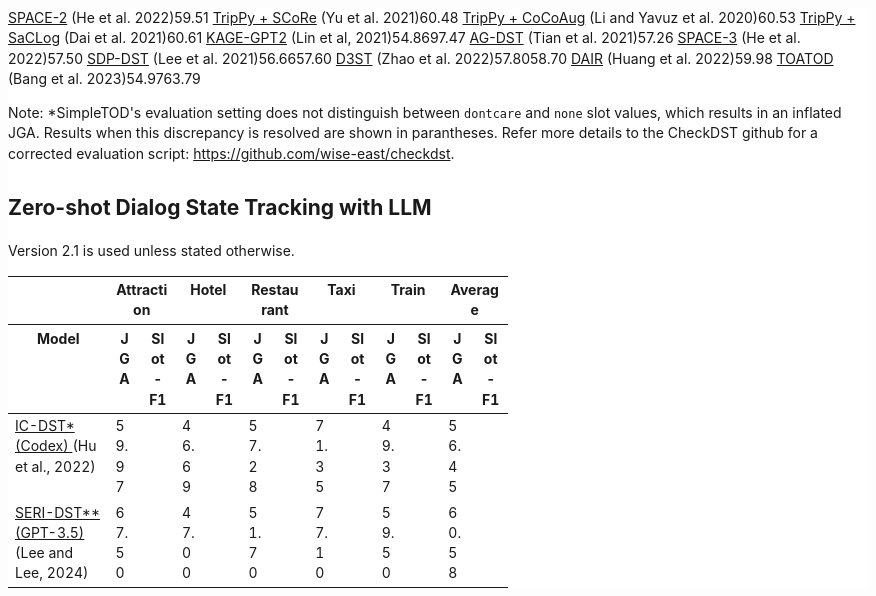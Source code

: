  <tr><td><a href="https://aclanthology.org/2022.coling-1.46/">SPACE-2</a> (He et al. 2022)</td><td></td><td></td><td>59.51</td><td></td><td></td><td></td></tr>
 <tr><td><a href="https://openreview.net/forum?id=oyZxhRI2RiE">TripPy + SCoRe</a> (Yu et al. 2021)</td><td></td><td></td><td>60.48</td><td></td><td></td><td></td></tr>
<tr><td><a href="https://arxiv.org/pdf/2010.12850.pdf">TripPy + CoCoAug</a> (Li and  Yavuz et al. 2020)</td><td></td><td></td><td>60.53</td><td></td><td></td><td></td></tr>
<tr><td><a href="https://arxiv.org/abs/2106.00291">TripPy + SaCLog</a> (Dai et al. 2021)</td><td></td><td></td><td>60.61</td><td></td><td></td><td></td></tr>
<tr><td><a href="https://aclanthology.org/2021.emnlp-main.620.pdf">KAGE-GPT2</a> (Lin et al, 2021)</td><td>54.86</td><td>97.47</td><td></td><td></td><td></td><td></td></tr>
<tr><td><a href="https://aclanthology.org/2021.nlp4convai-1.8/">AG-DST</a> (Tian et al. 2021)</td><td></td><td></td><td></td><td></td><td>57.26</td><td></td></tr>
<tr><td><a href="https://arxiv.org/abs/2209.06664">SPACE-3</a> (He et al. 2022)</td><td></td><td></td><td></td><td></td><td>57.50</td><td></td></tr>
<tr><td><a href="https://aclanthology.org/2021.emnlp-main.404.pdf">SDP-DST</a> (Lee et al. 2021)</td><td></td><td></td><td>56.66<td></td><td>57.60</td><td></td></tr>
<tr><td><a href="https://arxiv.org/pdf/2201.08904.pdf">D3ST</a> (Zhao et al. 2022)</td><td></td><td></td><td>57.80<td></td><td>58.70</td><td></td></tr>
<tr><td><a href="https://arxiv.org/pdf/2110.11205v3.pdf">DAIR</a> (Huang et al. 2022)</td><td></td><td></td><td></td><td></td><td>59.98</td><td></td></tr>
<tr><td><a href="https://arxiv.org/pdf/2305.02468.pdf">TOATOD</a> (Bang et al. 2023)</td><td></td><td></td><td>54.97</td><td></td><td>63.79</td><td></td></tr>
</tbody>
</table>

Note: *SimpleTOD's evaluation setting does not distinguish between `dontcare` and `none` slot values, which results in an inflated JGA. Results when this discrepancy is resolved are shown in parantheses. Refer more details to the CheckDST github for a corrected evaluation script: https://github.com/wise-east/checkdst.


</div>


## Zero-shot Dialog State Tracking with LLM
Version 2.1 is used unless stated otherwise.
<div class="datagrid" style="width:500px;">
<table>
<thead><tr><th></th><th colspan="2">Attraction</th><th colspan="2">Hotel</th><th colspan="2">Restaurant</th><th colspan="2">Taxi</th><th colspan="2">Train</th><th colspan="2">Average</th></tr></thead>
<thead><tr><th>Model</th><th>JGA</th><th>Slot-F1</th><th>JGA</th><th>Slot-F1</th><th>JGA</th><th>Slot-F1</th><th>JGA</th><th>Slot-F1</th><th>JGA</th><th>Slot-F1</th><th>JGA</th><th>Slot-F1</th></tr></thead>
<tbody>
<tr><td><a href="https://aclanthology.org/2022.findings-emnlp.193.pdf">IC-DST* (Codex) </a> (Hu et al., 2022) </td><td>59.97</td> <td></td> <td>46.69</td> <td></td> <td>57.28</td> <td></td> <td>71.35</td> <td></td> <td>49.37</td><td> </td> <td>56.45</td> <td></td></tr>

<tr><td><a href="https://arxiv.org/pdf/2409.06243">SERI-DST** (GPT-3.5) </a> (Lee and Lee, 2024) </td><td>67.50</td> <td></td> <td>47.00</td> <td></td> <td>51.70</td> <td></td> <td>77.10</td> <td></td> <td>59.50</td><td> </td> <td>60.58</td> <td></td></tr>
